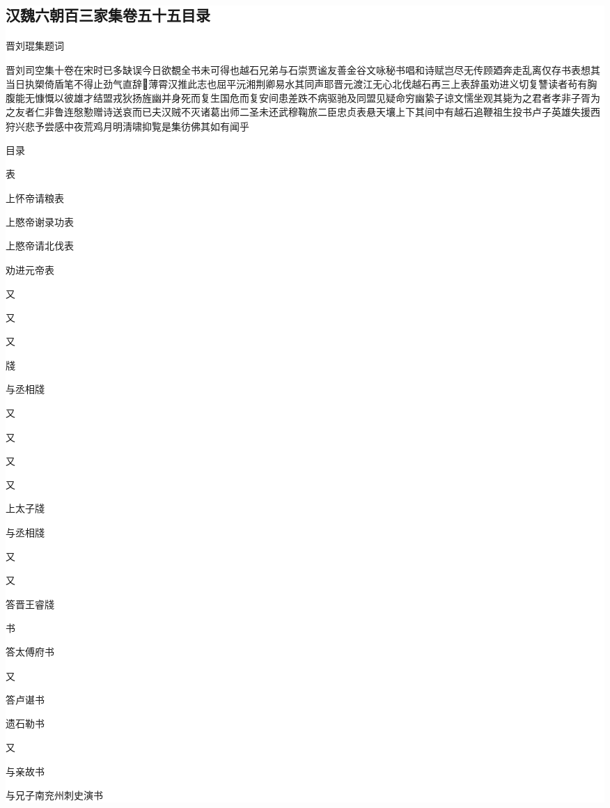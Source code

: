 ## 汉魏六朝百三家集卷五十五目录

晋刘琨集题词  

晋刘司空集十卷在宋时已多缺误今日欲覩全书未可得也越石兄弟与石崇贾谧友善金谷文咏秘书唱和诗赋岂尽无传顾廼奔走乱离仅存书表想其当日执槊倚盾笔不得止劲气直辞薄霄汉推此志也屈平沅湘荆卿易水其同声耶晋元渡江无心北伐越石再三上表辞虽劝进义切复讐读者茍有胸腹能无慷慨以彼雄才结盟戎狄扬旌幽并身死而复生国危而复安间患差跌不病驱驰及同盟见疑命穷幽絷子谅文懦坐观其毙为之君者孝非子胥为之友者仁非鲁连慇懃赠诗送哀而已夫汉贼不灭诸葛出师二圣未还武穆鞠旅二臣忠贞表悬天壤上下其间中有越石追鞭祖生投书卢子英雄失援西狩兴悲予尝感中夜荒鸡月明淸啸抑覧是集彷佛其如有闻乎  

目录  

表  

上怀帝请粮表  

上愍帝谢录功表  

上愍帝请北伐表  

劝进元帝表  

又  

又  

又  

牋  

与丞相牋  

又  

又  

又  

又  

上太子牋  

与丞相牋  

又  

又  

答晋王睿牋  

书  

答太傅府书  

又  

答卢谌书  

遗石勒书  

又  

与亲故书  

与兄子南兖州刺史演书  
